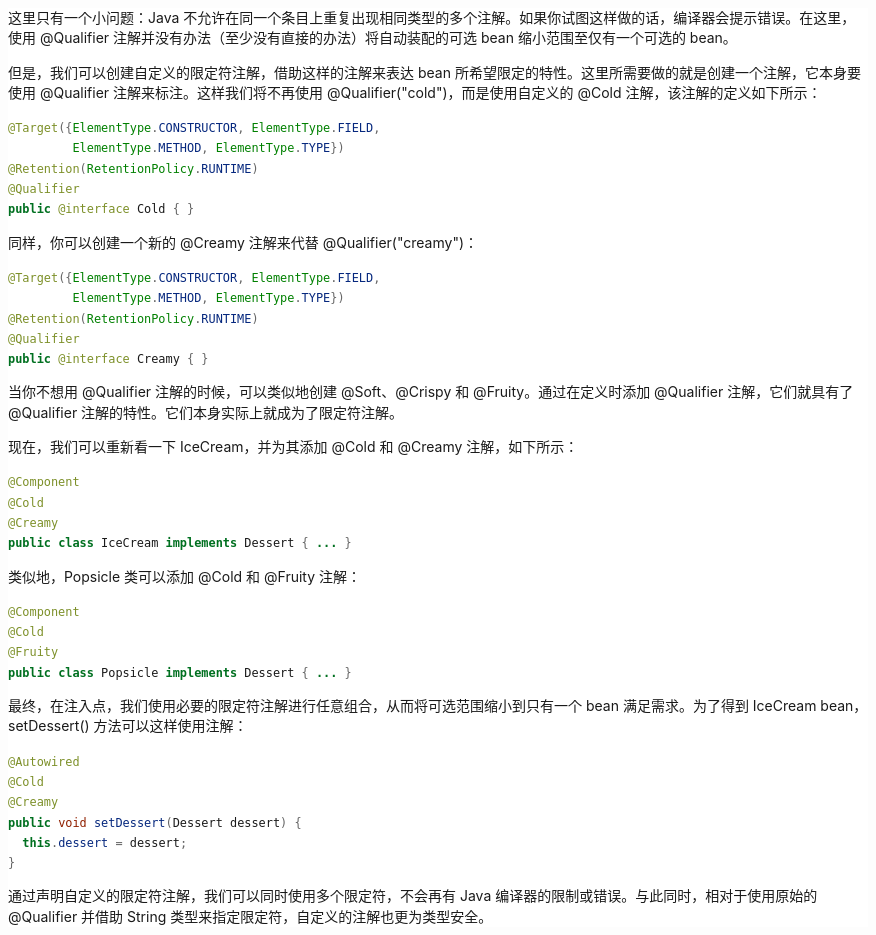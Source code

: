 这里只有一个小问题：Java 不允许在同一个条目上重复出现相同类型的多个注解。如果你试图这样做的话，编译器会提示错误。在这里，使用 @Qualifier 注解并没有办法（至少没有直接的办法）将自动装配的可选 bean 缩小范围至仅有一个可选的 bean。

但是，我们可以创建自定义的限定符注解，借助这样的注解来表达 bean 所希望限定的特性。这里所需要做的就是创建一个注解，它本身要使用 @Qualifier 注解来标注。这样我们将不再使用 @Qualifier("cold")，而是使用自定义的 @Cold 注解，该注解的定义如下所示：

```java
@Target({ElementType.CONSTRUCTOR, ElementType.FIELD,
         ElementType.METHOD, ElementType.TYPE})
@Retention(RetentionPolicy.RUNTIME)
@Qualifier
public @interface Cold { }
```

同样，你可以创建一个新的 @Creamy 注解来代替 @Qualifier("creamy")：

```java
@Target({ElementType.CONSTRUCTOR, ElementType.FIELD,
         ElementType.METHOD, ElementType.TYPE})
@Retention(RetentionPolicy.RUNTIME)
@Qualifier
public @interface Creamy { }
```

当你不想用 @Qualifier 注解的时候，可以类似地创建 @Soft、@Crispy 和 @Fruity。通过在定义时添加 @Qualifier 注解，它们就具有了 @Qualifier 注解的特性。它们本身实际上就成为了限定符注解。

现在，我们可以重新看一下 IceCream，并为其添加 @Cold 和 @Creamy 注解，如下所示：

```java
@Component
@Cold
@Creamy
public class IceCream implements Dessert { ... }
```

类似地，Popsicle 类可以添加 @Cold 和 @Fruity 注解：

```java
@Component
@Cold
@Fruity
public class Popsicle implements Dessert { ... }
```

最终，在注入点，我们使用必要的限定符注解进行任意组合，从而将可选范围缩小到只有一个 bean 满足需求。为了得到 IceCream bean，setDessert() 方法可以这样使用注解：

```java
@Autowired
@Cold
@Creamy
public void setDessert(Dessert dessert) {
  this.dessert = dessert;
}
```

通过声明自定义的限定符注解，我们可以同时使用多个限定符，不会再有 Java 编译器的限制或错误。与此同时，相对于使用原始的 @Qualifier 并借助 String 类型来指定限定符，自定义的注解也更为类型安全。
